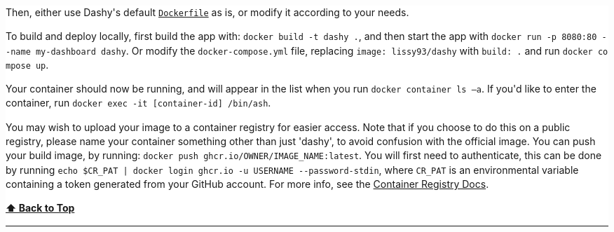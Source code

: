 Then, either use Dashy's default [`Dockerfile`](https://github.com/Lissy93/dashy/blob/master/Dockerfile) as is, or modify it according to your needs.

To build and deploy locally, first build the app with: `docker build -t dashy .`, and then start the app with `docker run -p 8080:80 --name my-dashboard dashy`.  Or modify the `docker-compose.yml` file, replacing `image: lissy93/dashy` with `build: .` and run `docker compose up`.

Your container should now be running, and will appear in the list when you run `docker container ls –a`. If you'd like to enter the container, run `docker exec -it [container-id] /bin/ash`.

You may wish to upload your image to a container registry for easier access. Note that if you choose to do this on a public registry, please name your container something other than just 'dashy', to avoid confusion with the official image.
You can push your build image, by running: `docker push ghcr.io/OWNER/IMAGE_NAME:latest`. You will first need to authenticate, this can be done by running `echo $CR_PAT | docker login ghcr.io -u USERNAME --password-stdin`, where `CR_PAT` is an environmental variable containing a token generated from your GitHub account. For more info, see the [Container Registry Docs](https://docs.github.com/en/packages/working-with-a-github-packages-registry/working-with-the-container-registry).

**[⬆️ Back to Top](#management)**

---
